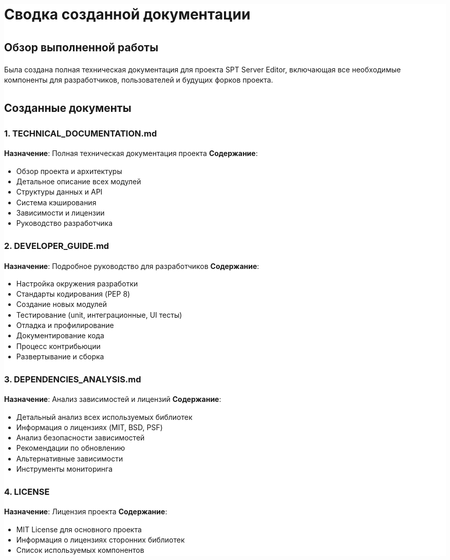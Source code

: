 # Сводка созданной документации

## Обзор выполненной работы

Была создана полная техническая документация для проекта SPT Server Editor, включающая все необходимые компоненты для разработчиков, пользователей и будущих форков проекта.

## Созданные документы

### 1. TECHNICAL_DOCUMENTATION.md
**Назначение**: Полная техническая документация проекта
**Содержание**:
- Обзор проекта и архитектуры
- Детальное описание всех модулей
- Структуры данных и API
- Система кэширования
- Зависимости и лицензии
- Руководство разработчика

### 2. DEVELOPER_GUIDE.md
**Назначение**: Подробное руководство для разработчиков
**Содержание**:
- Настройка окружения разработки
- Стандарты кодирования (PEP 8)
- Создание новых модулей
- Тестирование (unit, интеграционные, UI тесты)
- Отладка и профилирование
- Документирование кода
- Процесс контрибьюции
- Развертывание и сборка

### 3. DEPENDENCIES_ANALYSIS.md
**Назначение**: Анализ зависимостей и лицензий
**Содержание**:
- Детальный анализ всех используемых библиотек
- Информация о лицензиях (MIT, BSD, PSF)
- Анализ безопасности зависимостей
- Рекомендации по обновлению
- Альтернативные зависимости
- Инструменты мониторинга

### 4. LICENSE
**Назначение**: Лицензия проекта
**Содержание**:
- MIT License для основного проекта
- Информация о лицензиях сторонних библиотек
- Список используемых компонентов
